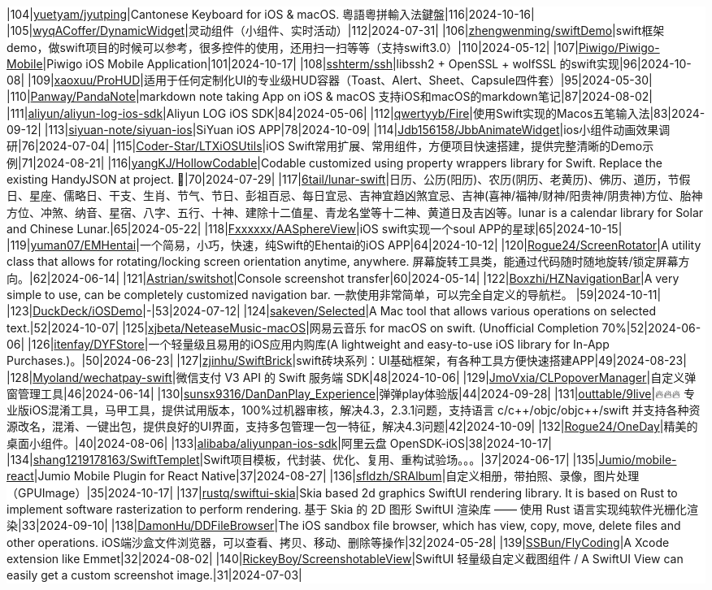 |104|[yuetyam/jyutping](https://github.com/yuetyam/jyutping)|Cantonese Keyboard for iOS & macOS. 粵語粵拼輸入法鍵盤|116|2024-10-16|
|105|[wyqACoffer/DynamicWidget](https://github.com/wyqACoffer/DynamicWidget)|灵动组件（小组件、实时活动）|112|2024-07-31|
|106|[zhengwenming/swiftDemo](https://github.com/zhengwenming/swiftDemo)|swift框架demo，做swift项目的时候可以参考，很多控件的使用，还用扫一扫等等（支持swift3.0）|110|2024-05-12|
|107|[Piwigo/Piwigo-Mobile](https://github.com/Piwigo/Piwigo-Mobile)|Piwigo iOS Mobile Application|101|2024-10-17|
|108|[sshterm/ssh](https://github.com/sshterm/ssh)|libssh2 + OpenSSL + wolfSSL 的swift实现|96|2024-10-08|
|109|[xaoxuu/ProHUD](https://github.com/xaoxuu/ProHUD)|适用于任何定制化UI的专业级HUD容器（Toast、Alert、Sheet、Capsule四件套）|95|2024-05-30|
|110|[Panway/PandaNote](https://github.com/Panway/PandaNote)|markdown note taking App on iOS & macOS 支持iOS和macOS的markdown笔记|87|2024-08-02|
|111|[aliyun/aliyun-log-ios-sdk](https://github.com/aliyun/aliyun-log-ios-sdk)|Aliyun LOG iOS SDK|84|2024-05-06|
|112|[qwertyyb/Fire](https://github.com/qwertyyb/Fire)|使用Swift实现的Macos五笔输入法|83|2024-09-12|
|113|[siyuan-note/siyuan-ios](https://github.com/siyuan-note/siyuan-ios)|SiYuan iOS APP|78|2024-10-09|
|114|[Jdb156158/JbbAnimateWidget](https://github.com/Jdb156158/JbbAnimateWidget)|ios小组件动画效果调研|76|2024-07-04|
|115|[Coder-Star/LTXiOSUtils](https://github.com/Coder-Star/LTXiOSUtils)|iOS Swift常用扩展、常用组件，方便项目快速搭建，提供完整清晰的Demo示例|71|2024-08-21|
|116|[yangKJ/HollowCodable](https://github.com/yangKJ/HollowCodable)|Codable customized using property wrappers library for Swift. Replace the existing HandyJSON at project. 😤|70|2024-07-29|
|117|[6tail/lunar-swift](https://github.com/6tail/lunar-swift)|日历、公历(阳历)、农历(阴历、老黄历)、佛历、道历，节假日、星座、儒略日、干支、生肖、节气、节日、彭祖百忌、每日宜忌、吉神宜趋凶煞宜忌、吉神(喜神/福神/财神/阳贵神/阴贵神)方位、胎神方位、冲煞、纳音、星宿、八字、五行、十神、建除十二值星、青龙名堂等十二神、黄道日及吉凶等。lunar is a calendar library for Solar and Chinese Lunar.|65|2024-05-22|
|118|[Fxxxxxx/AASphereView](https://github.com/Fxxxxxx/AASphereView)|iOS swift实现一个soul APP的星球|65|2024-10-15|
|119|[yuman07/EMHentai](https://github.com/yuman07/EMHentai)|一个简易，小巧，快速，纯Swift的Ehentai的iOS APP|64|2024-10-12|
|120|[Rogue24/ScreenRotator](https://github.com/Rogue24/ScreenRotator)|A utility class that allows for rotating/locking screen orientation anytime, anywhere. 屏幕旋转工具类，能通过代码随时随地旋转/锁定屏幕方向。|62|2024-06-14|
|121|[Astrian/switshot](https://github.com/Astrian/switshot)|Console screenshot transfer|60|2024-05-14|
|122|[Boxzhi/HZNavigationBar](https://github.com/Boxzhi/HZNavigationBar)|A very simple to use, can be completely customized navigation bar.  一款使用非常简单，可以完全自定义的导航栏。 |59|2024-10-11|
|123|[DuckDeck/iOSDemo](https://github.com/DuckDeck/iOSDemo)|-|53|2024-07-12|
|124|[sakeven/Selected](https://github.com/sakeven/Selected)|A Mac tool that allows various operations on selected text.|52|2024-10-07|
|125|[xjbeta/NeteaseMusic-macOS](https://github.com/xjbeta/NeteaseMusic-macOS)|网易云音乐 for macOS on swift. (Unofficial   Completion 70%|52|2024-06-06|
|126|[itenfay/DYFStore](https://github.com/itenfay/DYFStore)|一个轻量级且易用的iOS应用内购库(A lightweight and easy-to-use iOS library for In-App Purchases.)。|50|2024-06-23|
|127|[zjinhu/SwiftBrick](https://github.com/zjinhu/SwiftBrick)|swift砖块系列：UI基础框架，有各种工具方便快速搭建APP|49|2024-08-23|
|128|[Myoland/wechatpay-swift](https://github.com/Myoland/wechatpay-swift)|微信支付 V3 API 的 Swift 服务端 SDK|48|2024-10-06|
|129|[JmoVxia/CLPopoverManager](https://github.com/JmoVxia/CLPopoverManager)|自定义弹窗管理工具|46|2024-06-14|
|130|[sunsx9316/DanDanPlay_Experience](https://github.com/sunsx9316/DanDanPlay_Experience)|弹弹play体验版|44|2024-09-28|
|131|[outtable/9live](https://github.com/outtable/9live)|🔥🔥🔥 专业版iOS混淆工具，马甲工具，提供试用版本，100%过机器审核，解决4.3，2.3.1问题，支持语言 c/c++/objc/objc++/swift 并支持各种资源改名，混淆、一键出包，提供良好的UI界面，支持多包管理一包一特征，解决4.3问题|42|2024-10-09|
|132|[Rogue24/OneDay](https://github.com/Rogue24/OneDay)|精美的桌面小组件。|40|2024-08-06|
|133|[alibaba/aliyunpan-ios-sdk](https://github.com/alibaba/aliyunpan-ios-sdk)|阿里云盘 OpenSDK-iOS|38|2024-10-17|
|134|[shang1219178163/SwiftTemplet](https://github.com/shang1219178163/SwiftTemplet)|Swift项目模板，代封装、优化、复用、重构试验场。。。|37|2024-06-17|
|135|[Jumio/mobile-react](https://github.com/Jumio/mobile-react)|Jumio Mobile Plugin for React Native|37|2024-08-27|
|136|[sfldzh/SRAlbum](https://github.com/sfldzh/SRAlbum)|自定义相册，带拍照、录像，图片处理（GPUImage）|35|2024-10-17|
|137|[rustq/swiftui-skia](https://github.com/rustq/swiftui-skia)|Skia based 2d graphics SwiftUI rendering library. It is based on Rust to implement software rasterization to perform rendering. 基于 Skia 的 2D 图形 SwiftUI 渲染库 —— 使用 Rust 语言实现纯软件光栅化渲染|33|2024-09-10|
|138|[DamonHu/DDFileBrowser](https://github.com/DamonHu/DDFileBrowser)|The iOS sandbox file browser, which has view, copy, move, delete files and other operations. iOS端沙盒文件浏览器，可以查看、拷贝、移动、删除等操作|32|2024-05-28|
|139|[SSBun/FlyCoding](https://github.com/SSBun/FlyCoding)|A Xcode extension like Emmet|32|2024-08-02|
|140|[RickeyBoy/ScreenshotableView](https://github.com/RickeyBoy/ScreenshotableView)|SwiftUI 轻量级自定义截图组件  /  A SwiftUI View can easily get a custom screenshot image.|31|2024-07-03|